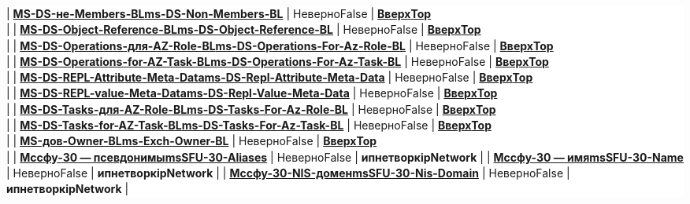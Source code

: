 | [<span data-ttu-id="8093b-289">**MS-DS-не-Members-BL**</span><span class="sxs-lookup"><span data-stu-id="8093b-289">**ms-DS-Non-Members-BL**</span></span>](a-msds-nonmembersbl.md)                         | <span data-ttu-id="8093b-290">Неверно</span><span class="sxs-lookup"><span data-stu-id="8093b-290">False</span></span>     | [<span data-ttu-id="8093b-291">**Вверх**</span><span class="sxs-lookup"><span data-stu-id="8093b-291">**Top**</span></span>](c-top.md)<br/>               |
| [<span data-ttu-id="8093b-292">**MS-DS-Object-Reference-BL**</span><span class="sxs-lookup"><span data-stu-id="8093b-292">**ms-DS-Object-Reference-BL**</span></span>](a-msds-objectreferencebl.md)               | <span data-ttu-id="8093b-293">Неверно</span><span class="sxs-lookup"><span data-stu-id="8093b-293">False</span></span>     | [<span data-ttu-id="8093b-294">**Вверх**</span><span class="sxs-lookup"><span data-stu-id="8093b-294">**Top**</span></span>](c-top.md)<br/>               |
| [<span data-ttu-id="8093b-295">**MS-DS-Operations-для-AZ-Role-BL**</span><span class="sxs-lookup"><span data-stu-id="8093b-295">**ms-DS-Operations-For-Az-Role-BL**</span></span>](a-msds-operationsforazrolebl.md)     | <span data-ttu-id="8093b-296">Неверно</span><span class="sxs-lookup"><span data-stu-id="8093b-296">False</span></span>     | [<span data-ttu-id="8093b-297">**Вверх**</span><span class="sxs-lookup"><span data-stu-id="8093b-297">**Top**</span></span>](c-top.md)<br/>               |
| [<span data-ttu-id="8093b-298">**MS-DS-Operations-for-AZ-Task-BL**</span><span class="sxs-lookup"><span data-stu-id="8093b-298">**ms-DS-Operations-For-Az-Task-BL**</span></span>](a-msds-operationsforaztaskbl.md)     | <span data-ttu-id="8093b-299">Неверно</span><span class="sxs-lookup"><span data-stu-id="8093b-299">False</span></span>     | [<span data-ttu-id="8093b-300">**Вверх**</span><span class="sxs-lookup"><span data-stu-id="8093b-300">**Top**</span></span>](c-top.md)<br/>               |
| [<span data-ttu-id="8093b-301">**MS-DS-REPL-Attribute-Meta-Data**</span><span class="sxs-lookup"><span data-stu-id="8093b-301">**ms-DS-Repl-Attribute-Meta-Data**</span></span>](a-msds-replattributemetadata.md)      | <span data-ttu-id="8093b-302">Неверно</span><span class="sxs-lookup"><span data-stu-id="8093b-302">False</span></span>     | [<span data-ttu-id="8093b-303">**Вверх**</span><span class="sxs-lookup"><span data-stu-id="8093b-303">**Top**</span></span>](c-top.md)<br/>               |
| [<span data-ttu-id="8093b-304">**MS-DS-REPL-value-Meta-Data**</span><span class="sxs-lookup"><span data-stu-id="8093b-304">**ms-DS-Repl-Value-Meta-Data**</span></span>](a-msds-replvaluemetadata.md)              | <span data-ttu-id="8093b-305">Неверно</span><span class="sxs-lookup"><span data-stu-id="8093b-305">False</span></span>     | [<span data-ttu-id="8093b-306">**Вверх**</span><span class="sxs-lookup"><span data-stu-id="8093b-306">**Top**</span></span>](c-top.md)<br/>               |
| [<span data-ttu-id="8093b-307">**MS-DS-Tasks-для-AZ-Role-BL**</span><span class="sxs-lookup"><span data-stu-id="8093b-307">**ms-DS-Tasks-For-Az-Role-BL**</span></span>](a-msds-tasksforazrolebl.md)               | <span data-ttu-id="8093b-308">Неверно</span><span class="sxs-lookup"><span data-stu-id="8093b-308">False</span></span>     | [<span data-ttu-id="8093b-309">**Вверх**</span><span class="sxs-lookup"><span data-stu-id="8093b-309">**Top**</span></span>](c-top.md)<br/>               |
| [<span data-ttu-id="8093b-310">**MS-DS-Tasks-for-AZ-Task-BL**</span><span class="sxs-lookup"><span data-stu-id="8093b-310">**ms-DS-Tasks-For-Az-Task-BL**</span></span>](a-msds-tasksforaztaskbl.md)               | <span data-ttu-id="8093b-311">Неверно</span><span class="sxs-lookup"><span data-stu-id="8093b-311">False</span></span>     | [<span data-ttu-id="8093b-312">**Вверх**</span><span class="sxs-lookup"><span data-stu-id="8093b-312">**Top**</span></span>](c-top.md)<br/>               |
| [<span data-ttu-id="8093b-313">**MS-дов-Owner-BL**</span><span class="sxs-lookup"><span data-stu-id="8093b-313">**ms-Exch-Owner-BL**</span></span>](a-ownerbl.md)                                       | <span data-ttu-id="8093b-314">Неверно</span><span class="sxs-lookup"><span data-stu-id="8093b-314">False</span></span>     | [<span data-ttu-id="8093b-315">**Вверх**</span><span class="sxs-lookup"><span data-stu-id="8093b-315">**Top**</span></span>](c-top.md)<br/>               |
| [<span data-ttu-id="8093b-316">**Мссфу-30 — псевдонимы**</span><span class="sxs-lookup"><span data-stu-id="8093b-316">**msSFU-30-Aliases**</span></span>](a-mssfu30aliases.md)                                | <span data-ttu-id="8093b-317">Неверно</span><span class="sxs-lookup"><span data-stu-id="8093b-317">False</span></span>     | <span data-ttu-id="8093b-318">**ипнетворк**</span><span class="sxs-lookup"><span data-stu-id="8093b-318">**ipNetwork**</span></span>                                 |
| [<span data-ttu-id="8093b-319">**Мссфу-30 — имя**</span><span class="sxs-lookup"><span data-stu-id="8093b-319">**msSFU-30-Name**</span></span>](a-mssfu30name.md)                                      | <span data-ttu-id="8093b-320">Неверно</span><span class="sxs-lookup"><span data-stu-id="8093b-320">False</span></span>     | <span data-ttu-id="8093b-321">**ипнетворк**</span><span class="sxs-lookup"><span data-stu-id="8093b-321">**ipNetwork**</span></span>                                 |
| [<span data-ttu-id="8093b-322">**Мссфу-30-NIS-домен**</span><span class="sxs-lookup"><span data-stu-id="8093b-322">**msSFU-30-Nis-Domain**</span></span>](a-mssfu30nisdomain.md)                           | <span data-ttu-id="8093b-323">Неверно</span><span class="sxs-lookup"><span data-stu-id="8093b-323">False</span></span>     | <span data-ttu-id="8093b-324">**ипнетворк**</span><span class="sxs-lookup"><span data-stu-id="8093b-324">**ipNetwork**</span></span>                                 |